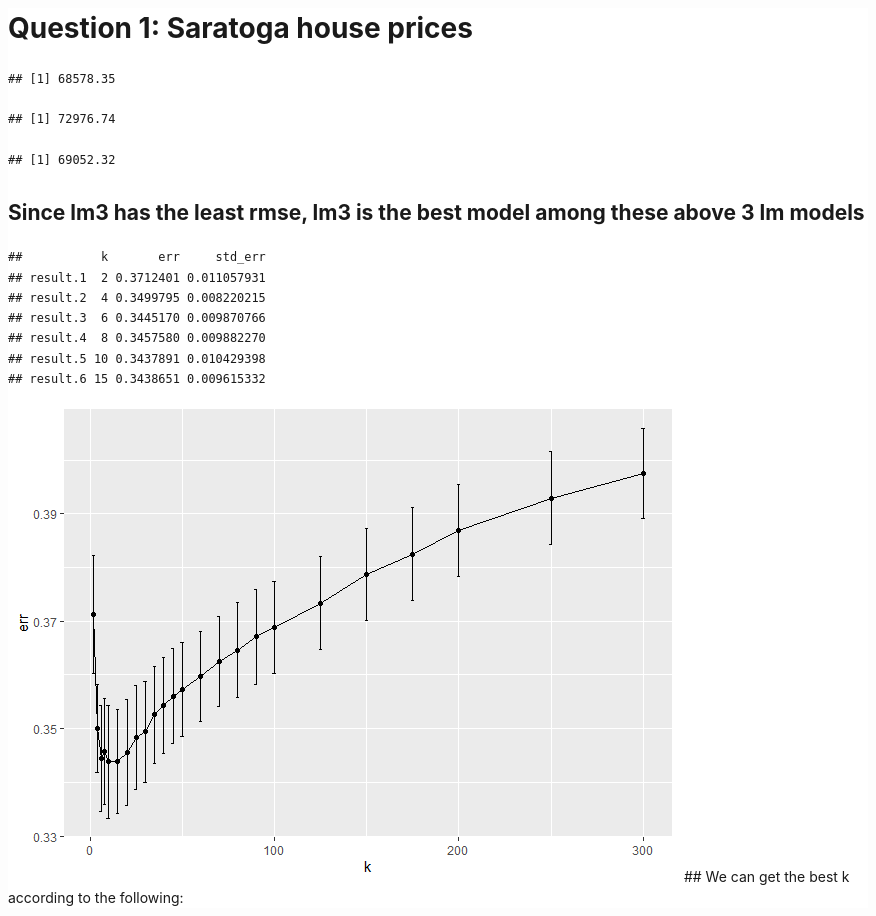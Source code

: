 # Question 1: Saratoga house prices

    ## [1] 68578.35

    ## [1] 72976.74

    ## [1] 69052.32

## Since lm3 has the least rmse, lm3 is the best model among these above 3 lm models

    ##           k       err     std_err
    ## result.1  2 0.3712401 0.011057931
    ## result.2  4 0.3499795 0.008220215
    ## result.3  6 0.3445170 0.009870766
    ## result.4  8 0.3457580 0.009882270
    ## result.5 10 0.3437891 0.010429398
    ## result.6 15 0.3438651 0.009615332

![](Exercise_2_files/figure-markdown_strict/unnamed-chunk-4-1.png) \##
We can get the best k according to the following:
